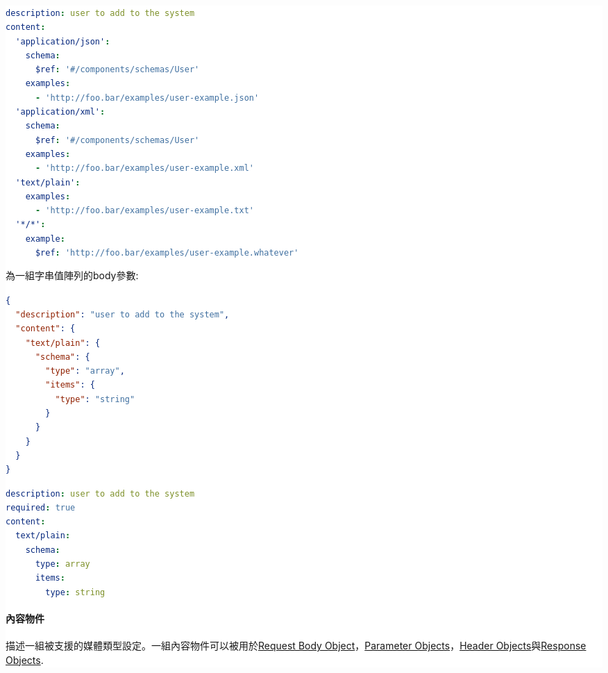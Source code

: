 ```yaml
description: user to add to the system
content: 
  'application/json':
    schema:
      $ref: '#/components/schemas/User'
    examples:
      - 'http://foo.bar/examples/user-example.json'
  'application/xml':
    schema:
      $ref: '#/components/schemas/User'
    examples:
      - 'http://foo.bar/examples/user-example.xml'
  'text/plain':
    examples:
      - 'http://foo.bar/examples/user-example.txt'
  '*/*':
    example:
      $ref: 'http://foo.bar/examples/user-example.whatever'
```

為一組字串值陣列的body參數:
```json
{
  "description": "user to add to the system",
  "content": {
    "text/plain": {
      "schema": {
        "type": "array",
        "items": {
          "type": "string"
        }
      }
    }
  }
}
```

```yaml
description: user to add to the system
required: true
content:
  text/plain:
    schema:
      type: array
      items:
        type: string
```


#### <a name="contentObject"></a>內容物件

描述一組被支援的媒體類型設定。一組內容物件可以被用於[Request Body Object](#requestBody)，[Parameter Objects](#parameterObject)，[Header Objects](#headerObject)與[Response Objects](#responseObject).
